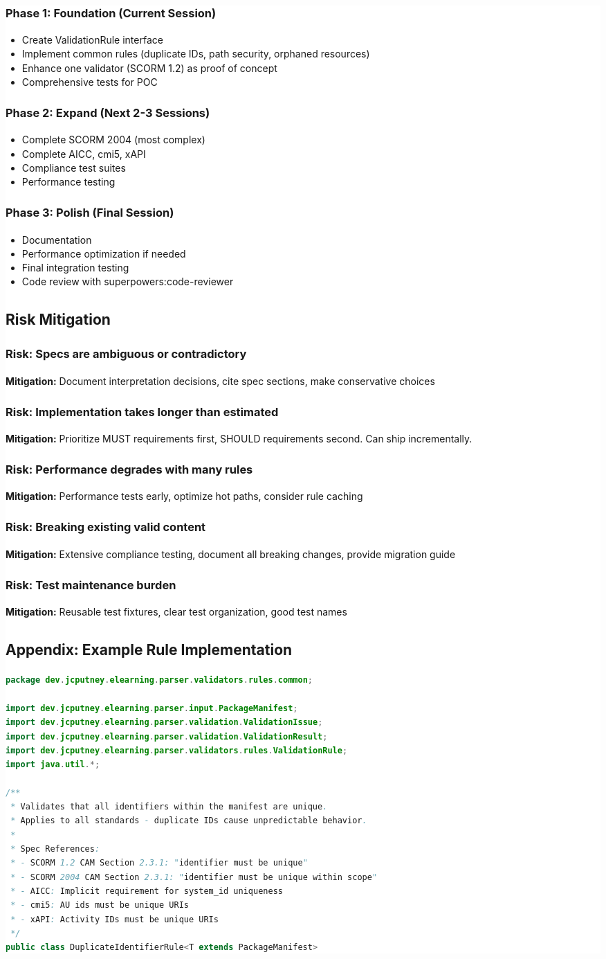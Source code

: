 ### Phase 1: Foundation (Current Session)
- Create ValidationRule interface
- Implement common rules (duplicate IDs, path security, orphaned resources)
- Enhance one validator (SCORM 1.2) as proof of concept
- Comprehensive tests for POC

### Phase 2: Expand (Next 2-3 Sessions)
- Complete SCORM 2004 (most complex)
- Complete AICC, cmi5, xAPI
- Compliance test suites
- Performance testing

### Phase 3: Polish (Final Session)
- Documentation
- Performance optimization if needed
- Final integration testing
- Code review with superpowers:code-reviewer

## Risk Mitigation

### Risk: Specs are ambiguous or contradictory
**Mitigation:** Document interpretation decisions, cite spec sections, make conservative choices

### Risk: Implementation takes longer than estimated
**Mitigation:** Prioritize MUST requirements first, SHOULD requirements second. Can ship incrementally.

### Risk: Performance degrades with many rules
**Mitigation:** Performance tests early, optimize hot paths, consider rule caching

### Risk: Breaking existing valid content
**Mitigation:** Extensive compliance testing, document all breaking changes, provide migration guide

### Risk: Test maintenance burden
**Mitigation:** Reusable test fixtures, clear test organization, good test names

## Appendix: Example Rule Implementation

```java
package dev.jcputney.elearning.parser.validators.rules.common;

import dev.jcputney.elearning.parser.input.PackageManifest;
import dev.jcputney.elearning.parser.validation.ValidationIssue;
import dev.jcputney.elearning.parser.validation.ValidationResult;
import dev.jcputney.elearning.parser.validators.rules.ValidationRule;
import java.util.*;

/**
 * Validates that all identifiers within the manifest are unique.
 * Applies to all standards - duplicate IDs cause unpredictable behavior.
 *
 * Spec References:
 * - SCORM 1.2 CAM Section 2.3.1: "identifier must be unique"
 * - SCORM 2004 CAM Section 2.3.1: "identifier must be unique within scope"
 * - AICC: Implicit requirement for system_id uniqueness
 * - cmi5: AU ids must be unique URIs
 * - xAPI: Activity IDs must be unique URIs
 */
public class DuplicateIdentifierRule<T extends PackageManifest>
```